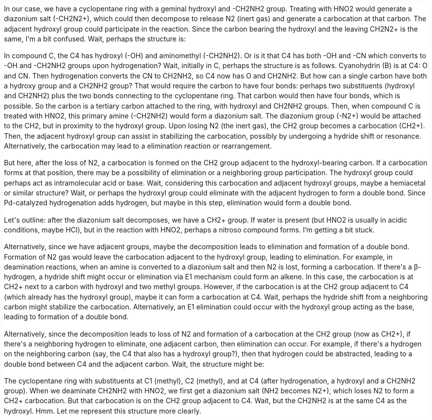 In our case, we have a cyclopentane ring with a geminal hydroxyl and -CH2NH2 group. Treating with HNO2 would generate a diazonium salt (-CH2N2+), which could then decompose to release N2 (inert gas) and generate a carbocation at that carbon. The adjacent hydroxyl group could participate in the reaction. Since the carbon bearing the hydroxyl and the leaving CH2N2+ is the same, I'm a bit confused. Wait, perhaps the structure is:

In compound C, the C4 has hydroxyl (-OH) and aminomethyl (-CH2NH2). Or is it that C4 has both -OH and -CN which converts to -OH and -CH2NH2 groups upon hydrogenation? Wait, initially in C, perhaps the structure is as follows. Cyanohydrin (B) is at C4: O and CN. Then hydrogenation converts the CN to CH2NH2, so C4 now has O and CH2NH2. But how can a single carbon have both a hydroxy group and a CH2NH2 group? That would require the carbon to have four bonds: perhaps two substituents (hydroxyl and CH2NH2) plus the two bonds connecting to the cyclopentane ring. That carbon would then have four bonds, which is possible. So the carbon is a tertiary carbon attached to the ring, with hydroxyl and CH2NH2 groups. Then, when compound C is treated with HNO2, this primary amine (-CH2NH2) would form a diazonium salt. The diazonium group (-N2+) would be attached to the CH2, but in proximity to the hydroxyl group. Upon losing N2 (the inert gas), the CH2 group becomes a carbocation (CH2+). Then, the adjacent hydroxyl group can assist in stabilizing the carbocation, possibly by undergoing a hydride shift or resonance. Alternatively, the carbocation may lead to a elimination reaction or rearrangement.

But here, after the loss of N2, a carbocation is formed on the CH2 group adjacent to the hydroxyl-bearing carbon. If a carbocation forms at that position, there may be a possibility of elimination or a neighboring group participation. The hydroxyl group could perhaps act as intramolecular acid or base. Wait, considering this carbocation and adjacent hydroxyl groups, maybe a hemiacetal or similar structure? Wait, or perhaps the hydroxyl group could eliminate with the adjacent hydrogen to form a double bond. Since Pd-catalyzed hydrogenation adds hydrogen, but maybe in this step, elimination would form a double bond.

Let's outline: after the diazonium salt decomposes, we have a CH2+ group. If water is present (but HNO2 is usually in acidic conditions, maybe HCl), but in the reaction with HNO2, perhaps a nitroso compound forms. I’m getting a bit stuck.

Alternatively, since we have adjacent groups, maybe the decomposition leads to elimination and formation of a double bond. Formation of N2 gas would leave the carbocation adjacent to the hydroxyl group, leading to elimination. For example, in deamination reactions, when an amine is converted to a diazonium salt and then N2 is lost, forming a carbocation. If there's a β-hydrogen, a hydride shift might occur or elimination via E1 mechanism could form an alkene. In this case, the carbocation is at CH2+ next to a carbon with hydroxyl and two methyl groups. However, if the carbocation is at the CH2 group adjacent to C4 (which already has the hydroxyl group), maybe it can form a carbocation at C4. Wait, perhaps the hydride shift from a neighboring carbon might stabilize the carbocation. Alternatively, an E1 elimination could occur with the hydroxyl group acting as the base, leading to formation of a double bond.

Alternatively, since the decomposition leads to loss of N2 and formation of a carbocation at the CH2 group (now as CH2+), if there's a neighboring hydrogen to eliminate, one adjacent carbon, then elimination can occur. For example, if there's a hydrogen on the neighboring carbon (say, the C4 that also has a hydroxyl group?), then that hydrogen could be abstracted, leading to a double bond between C4 and the adjacent carbon. Wait, the structure might be:

The cyclopentane ring with substituents at C1 (methyl), C2 (methyl), and at C4 (after hydrogenation, a hydroxyl and a CH2NH2 group). When we deaminate CH2NH2 with HNO2, we first get a diazonium salt (NH2 becomes N2+), which loses N2 to form a CH2+ carbocation. But that carbocation is on the CH2 group adjacent to C4. Wait, but the CH2NH2 is at the same C4 as the hydroxyl. Hmm. Let me represent this structure more clearly.
